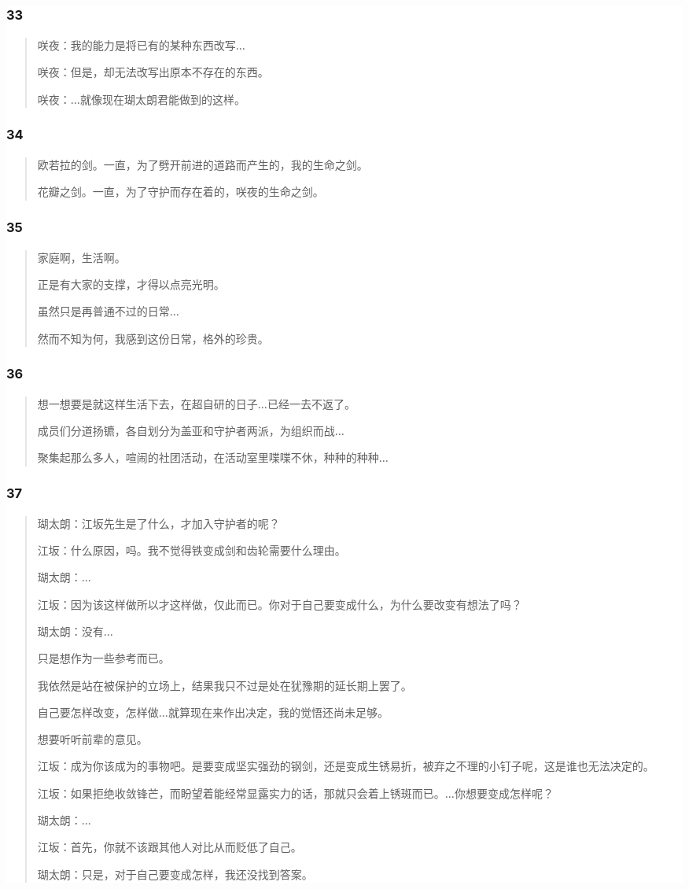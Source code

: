 ### 33

> 咲夜：我的能力是将已有的某种东西改写...
>
> 咲夜：但是，却无法改写出原本不存在的东西。
>
> 咲夜：...就像现在瑚太朗君能做到的这样。

### 34

> 欧若拉的剑。一直，为了劈开前进的道路而产生的，我的生命之剑。
>
> 花瓣之剑。一直，为了守护而存在着的，咲夜的生命之剑。

### 35

> 家庭啊，生活啊。
>
> 正是有大家的支撑，才得以点亮光明。
>
> 虽然只是再普通不过的日常...
>
> 然而不知为何，我感到这份日常，格外的珍贵。

### 36

> 想一想要是就这样生活下去，在超自研的日子...已经一去不返了。
>
> 成员们分道扬镳，各自划分为盖亚和守护者两派，为组织而战...
>
> 聚集起那么多人，喧闹的社团活动，在活动室里喋喋不休，种种的种种...

### 37

> 瑚太朗：江坂先生是了什么，才加入守护者的呢？
>
> 江坂：什么原因，吗。我不觉得铁变成剑和齿轮需要什么理由。
>
> 瑚太朗：...
>
> 江坂：因为该这样做所以才这样做，仅此而已。你对于自己要变成什么，为什么要改变有想法了吗？
>
> 瑚太朗：没有...
>
> 只是想作为一些参考而已。
>
> 我依然是站在被保护的立场上，结果我只不过是处在犹豫期的延长期上罢了。
>
> 自己要怎样改变，怎样做...就算现在来作出决定，我的觉悟还尚未足够。
>
> 想要听听前辈的意见。
>
> 江坂：成为你该成为的事物吧。是要变成坚实强劲的钢剑，还是变成生锈易折，被弃之不理的小钉子呢，这是谁也无法决定的。
>
> 江坂：如果拒绝收敛锋芒，而盼望着能经常显露实力的话，那就只会着上锈斑而已。...你想要变成怎样呢？
>
> 瑚太朗：...
>
> 江坂：首先，你就不该跟其他人对比从而贬低了自己。
>
> 瑚太朗：只是，对于自己要变成怎样，我还没找到答案。
